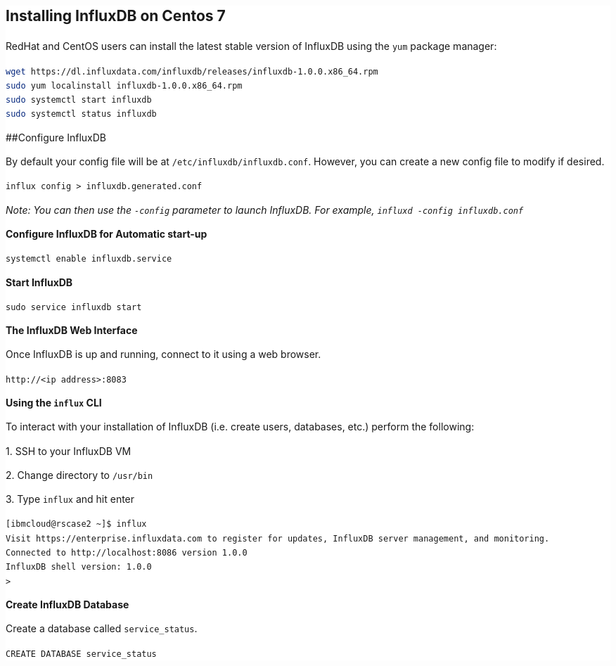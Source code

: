 ## Installing InfluxDB on Centos 7

RedHat and CentOS users can install the latest stable version of InfluxDB using the `yum` package manager:

```bash
wget https://dl.influxdata.com/influxdb/releases/influxdb-1.0.0.x86_64.rpm
sudo yum localinstall influxdb-1.0.0.x86_64.rpm
sudo systemctl start influxdb
sudo systemctl status influxdb
```

##Configure InfluxDB

By default your config file will be at `/etc/influxdb/influxdb.conf`.  However, you can create a new config file to modify if desired.

    influx config > influxdb.generated.conf

_Note: You can then use the `-config` parameter to launch InfluxDB.  For example, `influxd -config influxdb.conf`_

**Configure InfluxDB for Automatic start-up**

    systemctl enable influxdb.service

**Start InfluxDB**

    sudo service influxdb start

**The InfluxDB Web Interface**

Once InfluxDB is up and running, connect to it using a web browser.

    http://<ip address>:8083

**Using the `influx` CLI**

To interact with your installation of InfluxDB (i.e. create users, databases, etc.) perform the following:

1\.  SSH to your InfluxDB VM

2\.  Change directory to `/usr/bin`

3\.  Type `influx` and hit enter

	[ibmcloud@rscase2 ~]$ influx
	Visit https://enterprise.influxdata.com to register for updates, InfluxDB server management, and monitoring.
	Connected to http://localhost:8086 version 1.0.0
	InfluxDB shell version: 1.0.0
	>



**Create InfluxDB Database**

Create a database called `service_status`.

    CREATE DATABASE service_status
